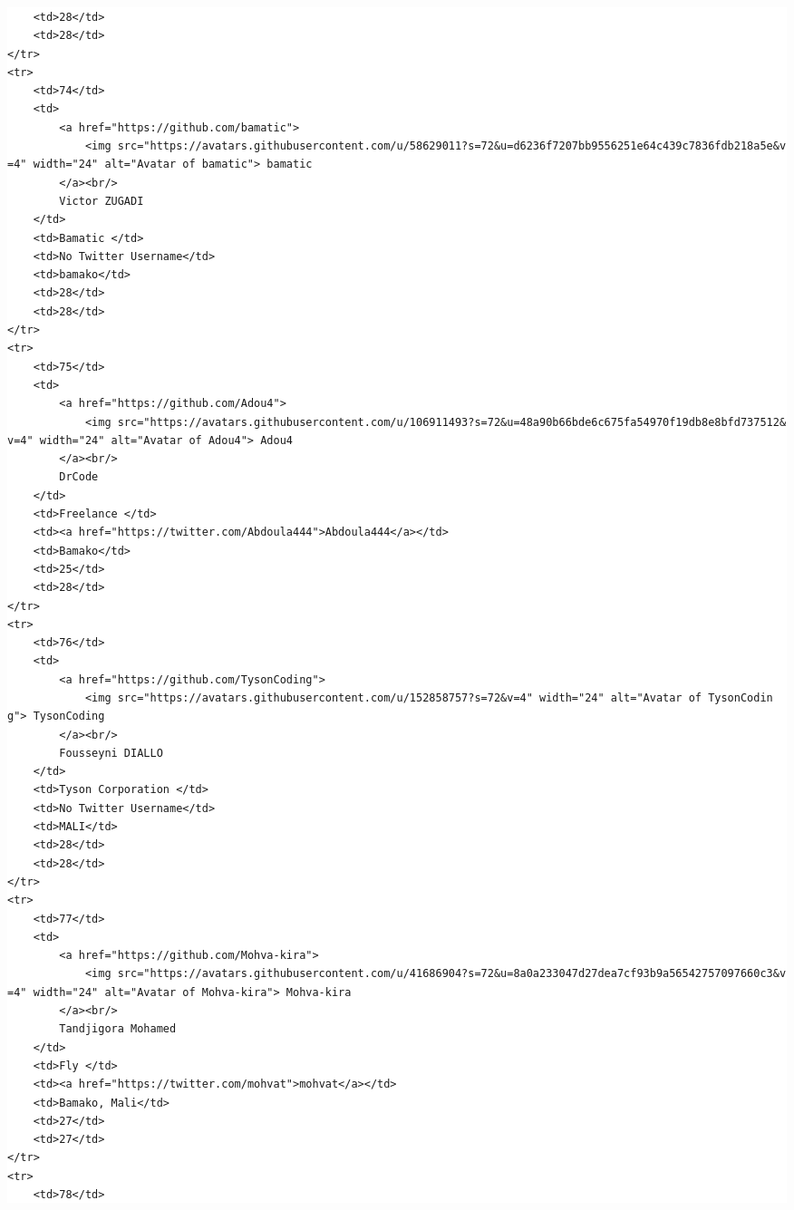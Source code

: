 		<td>28</td>
		<td>28</td>
	</tr>
	<tr>
		<td>74</td>
		<td>
			<a href="https://github.com/bamatic">
				<img src="https://avatars.githubusercontent.com/u/58629011?s=72&u=d6236f7207bb9556251e64c439c7836fdb218a5e&v=4" width="24" alt="Avatar of bamatic"> bamatic
			</a><br/>
			Victor ZUGADI
		</td>
		<td>Bamatic </td>
		<td>No Twitter Username</td>
		<td>bamako</td>
		<td>28</td>
		<td>28</td>
	</tr>
	<tr>
		<td>75</td>
		<td>
			<a href="https://github.com/Adou4">
				<img src="https://avatars.githubusercontent.com/u/106911493?s=72&u=48a90b66bde6c675fa54970f19db8e8bfd737512&v=4" width="24" alt="Avatar of Adou4"> Adou4
			</a><br/>
			DrCode
		</td>
		<td>Freelance </td>
		<td><a href="https://twitter.com/Abdoula444">Abdoula444</a></td>
		<td>Bamako</td>
		<td>25</td>
		<td>28</td>
	</tr>
	<tr>
		<td>76</td>
		<td>
			<a href="https://github.com/TysonCoding">
				<img src="https://avatars.githubusercontent.com/u/152858757?s=72&v=4" width="24" alt="Avatar of TysonCoding"> TysonCoding
			</a><br/>
			Fousseyni DIALLO
		</td>
		<td>Tyson Corporation </td>
		<td>No Twitter Username</td>
		<td>MALI</td>
		<td>28</td>
		<td>28</td>
	</tr>
	<tr>
		<td>77</td>
		<td>
			<a href="https://github.com/Mohva-kira">
				<img src="https://avatars.githubusercontent.com/u/41686904?s=72&u=8a0a233047d27dea7cf93b9a56542757097660c3&v=4" width="24" alt="Avatar of Mohva-kira"> Mohva-kira
			</a><br/>
			Tandjigora Mohamed
		</td>
		<td>Fly </td>
		<td><a href="https://twitter.com/mohvat">mohvat</a></td>
		<td>Bamako, Mali</td>
		<td>27</td>
		<td>27</td>
	</tr>
	<tr>
		<td>78</td>